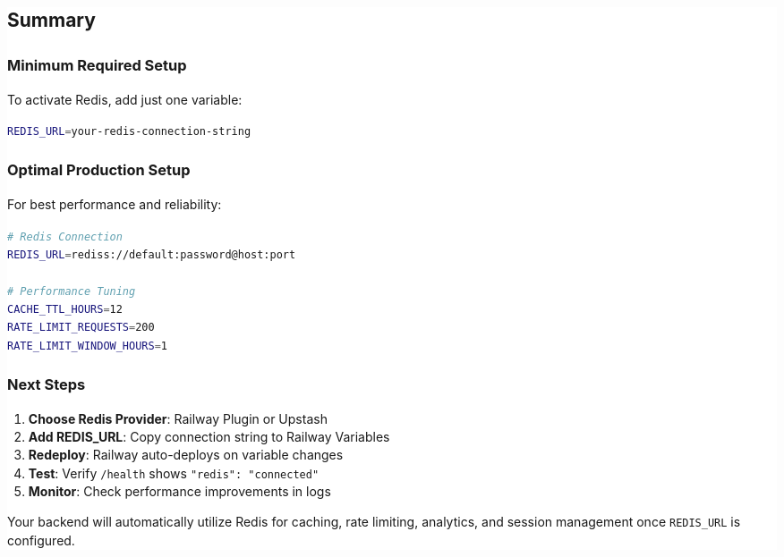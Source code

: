 ## Summary

### Minimum Required Setup

To activate Redis, add just one variable:

```bash
REDIS_URL=your-redis-connection-string
```

### Optimal Production Setup

For best performance and reliability:

```bash
# Redis Connection
REDIS_URL=rediss://default:password@host:port

# Performance Tuning
CACHE_TTL_HOURS=12
RATE_LIMIT_REQUESTS=200
RATE_LIMIT_WINDOW_HOURS=1
```

### Next Steps

1. **Choose Redis Provider**: Railway Plugin or Upstash
2. **Add REDIS_URL**: Copy connection string to Railway Variables
3. **Redeploy**: Railway auto-deploys on variable changes
4. **Test**: Verify `/health` shows `"redis": "connected"`
5. **Monitor**: Check performance improvements in logs

Your backend will automatically utilize Redis for caching, rate limiting, analytics, and session management once `REDIS_URL` is configured.